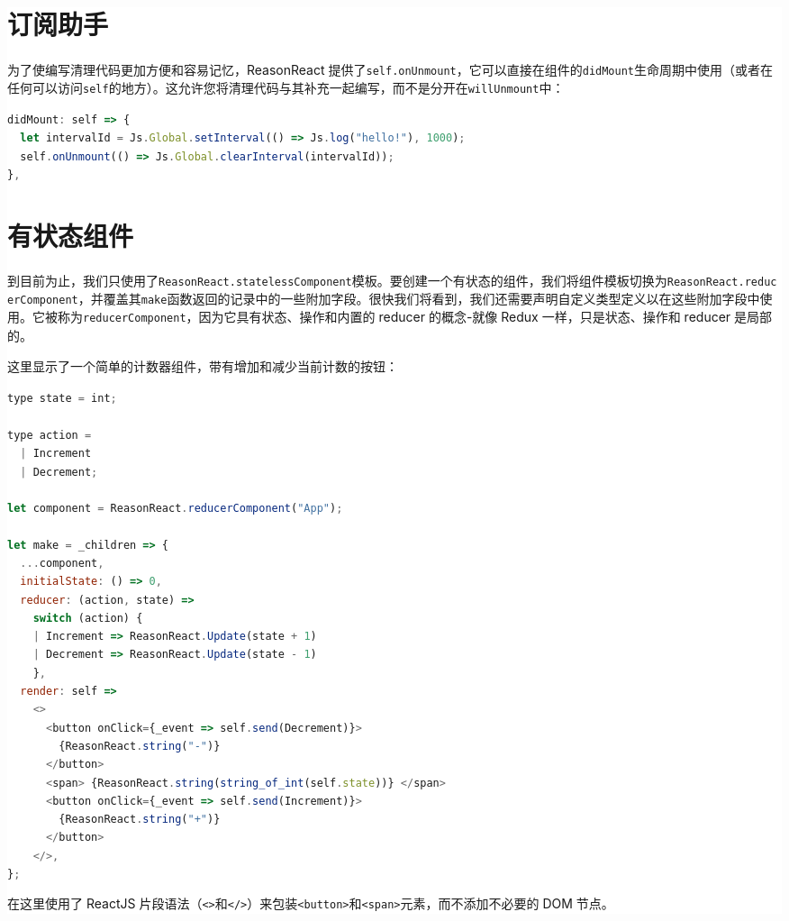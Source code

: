 # 订阅助手

为了使编写清理代码更加方便和容易记忆，ReasonReact 提供了`self.onUnmount`，它可以直接在组件的`didMount`生命周期中使用（或者在任何可以访问`self`的地方）。这允许您将清理代码与其补充一起编写，而不是分开在`willUnmount`中：

```js
didMount: self => {
  let intervalId = Js.Global.setInterval(() => Js.log("hello!"), 1000);
  self.onUnmount(() => Js.Global.clearInterval(intervalId));
},
```

# 有状态组件

到目前为止，我们只使用了`ReasonReact.statelessComponent`模板。要创建一个有状态的组件，我们将组件模板切换为`ReasonReact.reducerComponent`，并覆盖其`make`函数返回的记录中的一些附加字段。很快我们将看到，我们还需要声明自定义类型定义以在这些附加字段中使用。它被称为`reducerComponent`，因为它具有状态、操作和内置的 reducer 的概念-就像 Redux 一样，只是状态、操作和 reducer 是局部的。

这里显示了一个简单的计数器组件，带有增加和减少当前计数的按钮：

```js
type state = int;

type action =
  | Increment
  | Decrement;

let component = ReasonReact.reducerComponent("App");

let make = _children => {
  ...component,
  initialState: () => 0,
  reducer: (action, state) =>
    switch (action) {
    | Increment => ReasonReact.Update(state + 1)
    | Decrement => ReasonReact.Update(state - 1)
    },
  render: self =>
    <>
      <button onClick={_event => self.send(Decrement)}>
        {ReasonReact.string("-")}
      </button>
      <span> {ReasonReact.string(string_of_int(self.state))} </span>
      <button onClick={_event => self.send(Increment)}>
        {ReasonReact.string("+")}
      </button>
    </>,
};
```

在这里使用了 ReactJS 片段语法（`<>`和`</>`）来包装`<button>`和`<span>`元素，而不添加不必要的 DOM 节点。
